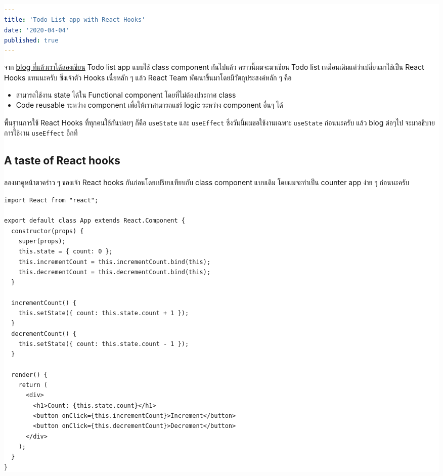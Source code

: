 ```yaml
---
title: 'Todo List app with React Hooks'
date: '2020-04-04'
published: true
---
```


จาก [blog ที่แล้วเราได้ลองเขียน](https://xeusteerapat.github.io/blog/basic-react-todo-app) Todo list app แบบใช้ class component กันไปแล้ว คราวนี้ผมจะมาเขียน Todo list เหมือนเดิมแต่ว่าเปลี่ยนมาใช้เป็น React Hooks แทนนะครับ ซึ่งเจ้าตัว Hooks เนี่ยหลัก ๆ แล้ว React Team พัฒนาขึ้นมาโดยมีวัตถุประสงค์หลัก ๆ คือ

- สามารถใช้งาน state ได้ใน Functional component โดยที่ไม่ต้องประกาศ class
- Code reusable ระหว่าง component เพื่อให้เราสามารถแชร์ logic ระหว่าง component อื่นๆ ได้

พื้นฐานการใช้ React Hooks ที่ทุกคนใช้กันบ่อยๆ ก็คือ `useState` และ `useEffect` ซึ่งวันนี้ผมขอใช้งานเฉพาะ `useState` ก่อนนะครับ แล้ว blog ต่อๆไป จะมาอธิบายการใช้งาน `useEffect` อีกที

## A taste of React hooks

ลองมาดูหน้าตาคร่าว ๆ ของเจ้า React hooks กันก่อนโดยเปรียบเทียบกับ class component แบบเดิม โดยผมจะทำเป็น counter app ง่าย ๆ ก่อนนะครับ

```JSX
import React from "react";

export default class App extends React.Component {
  constructor(props) {
    super(props);
    this.state = { count: 0 };
    this.incrementCount = this.incrementCount.bind(this);
    this.decrementCount = this.decrementCount.bind(this);
  }

  incrementCount() {
    this.setState({ count: this.state.count + 1 });
  }
  decrementCount() {
    this.setState({ count: this.state.count - 1 });
  }

  render() {
    return (
      <div>
        <h1>Count: {this.state.count}</h1>
        <button onClick={this.incrementCount}>Increment</button>
        <button onClick={this.decrementCount}>Decrement</button>
      </div>
    );
  }
}
```
